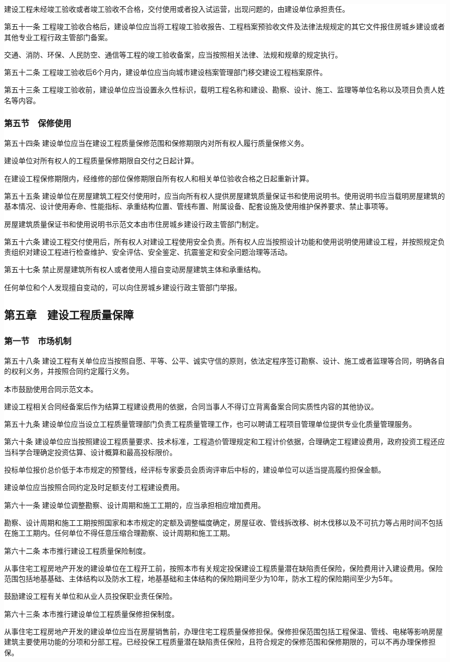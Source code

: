 建设工程未经竣工验收或者竣工验收不合格，交付使用或者投入试运营，出现问题的，由建设单位承担责任。

第五十一条 工程竣工验收合格后，建设单位应当将工程竣工验收报告、工程档案预验收文件及法律法规规定的其它文件报住房城乡建设或者其他专业工程行政主管部门备案。

交通、消防、环保、人民防空、通信等工程的竣工验收备案，应当按照相关法律、法规和规章的规定执行。

第五十二条 工程竣工验收后6个月内，建设单位应当向城市建设档案管理部门移交建设工程档案原件。

第五十三条 工程竣工验收前，建设单位应当设置永久性标识，载明工程名称和建设、勘察、设计、施工、监理等单位名称以及项目负责人姓名等内容。

### 第五节　保修使用

第五十四条 建设单位应当在建设工程质量保修范围和保修期限内对所有权人履行质量保修义务。

建设单位对所有权人的工程质量保修期限自交付之日起计算。

在建设工程保修期限内，经维修的部位保修期限自所有权人和相关单位验收合格之日起重新计算。

第五十五条 建设单位在房屋建筑工程交付使用时，应当向所有权人提供房屋建筑质量保证书和使用说明书。使用说明书应当载明房屋建筑的基本情况、设计使用寿命、性能指标、承重结构位置、管线布置、附属设备、配套设施及使用维护保养要求、禁止事项等。

房屋建筑质量保证书和使用说明书示范文本由市住房城乡建设行政主管部门制定。

第五十六条 建设工程交付使用后，所有权人对建设工程使用安全负责。所有权人应当按照设计功能和使用说明使用建设工程，并按照规定负责组织对建设工程进行检查维护、安全评估、安全鉴定、抗震鉴定和安全问题治理等活动。

第五十七条 禁止房屋建筑所有权人或者使用人擅自变动房屋建筑主体和承重结构。

任何单位和个人发现擅自变动的，可以向住房城乡建设行政主管部门举报。

## 第五章　建设工程质量保障

### 第一节　市场机制

第五十八条 建设工程有关单位应当按照自愿、平等、公平、诚实守信的原则，依法定程序签订勘察、设计、施工或者监理等合同，明确各自的权利义务，并按照合同约定履行义务。

本市鼓励使用合同示范文本。

建设工程相关合同经备案后作为结算工程建设费用的依据，合同当事人不得订立背离备案合同实质性内容的其他协议。

第五十九条 建设单位应当设立工程质量管理部门负责工程质量管理工作，也可以聘请工程项目管理单位提供专业化质量管理服务。

第六十条 建设单位应当按照建设工程质量要求、技术标准，工程造价管理规定和工程计价依据，合理确定工程建设费用，政府投资工程还应当科学合理确定投资估算、设计概算和最高投标限价。

投标单位报价总价低于本市规定的预警线，经评标专家委员会质询评审后中标的，建设单位可以适当提高履约担保金额。

建设单位应当按照合同约定及时足额支付工程建设费用。

第六十一条 建设单位调整勘察、设计周期和施工工期的，应当承担相应增加费用。

勘察、设计周期和施工工期按照国家和本市规定的定额及调整幅度确定，房屋征收、管线拆改移、树木伐移以及不可抗力等占用时间不包括在施工工期内。任何单位不得任意压缩合理勘察、设计周期和施工工期。

第六十二条 本市推行建设工程质量保险制度。

从事住宅工程房地产开发的建设单位在工程开工前，按照本市有关规定投保建设工程质量潜在缺陷责任保险，保险费用计入建设费用。保险范围包括地基基础、主体结构以及防水工程，地基基础和主体结构的保险期间至少为10年，防水工程的保险期间至少为5年。

鼓励建设工程有关单位和从业人员投保职业责任保险。

第六十三条 本市推行建设单位工程质量保修担保制度。

从事住宅工程房地产开发的建设单位应当在房屋销售前，办理住宅工程质量保修担保。保修担保范围包括工程保温、管线、电梯等影响房屋建筑主要使用功能的分项和分部工程。已经投保工程质量潜在缺陷责任保险，且符合规定的保修范围和保修期限的，可以不再办理保修担保。
